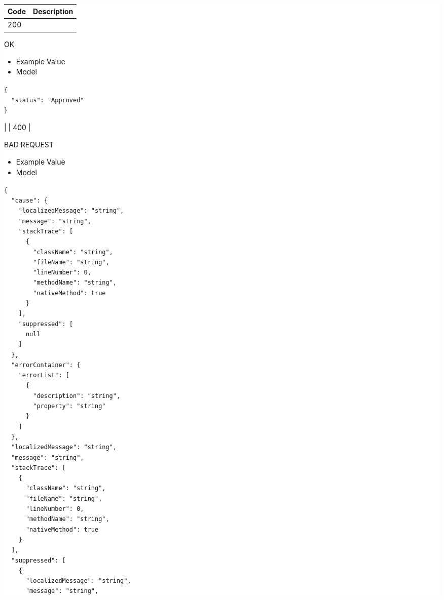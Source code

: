 | Code | Description |
| --- | --- |
| 200 |

OK

-   Example Value
-   Model

```
{
  "status": "Approved"
}

```

 |
| 400 |

BAD REQUEST

-   Example Value
-   Model

```
{
  "cause": {
    "localizedMessage": "string",
    "message": "string",
    "stackTrace": [
      {
        "className": "string",
        "fileName": "string",
        "lineNumber": 0,
        "methodName": "string",
        "nativeMethod": true
      }
    ],
    "suppressed": [
      null
    ]
  },
  "errorContainer": {
    "errorList": [
      {
        "description": "string",
        "property": "string"
      }
    ]
  },
  "localizedMessage": "string",
  "message": "string",
  "stackTrace": [
    {
      "className": "string",
      "fileName": "string",
      "lineNumber": 0,
      "methodName": "string",
      "nativeMethod": true
    }
  ],
  "suppressed": [
    {
      "localizedMessage": "string",
      "message": "string",
```